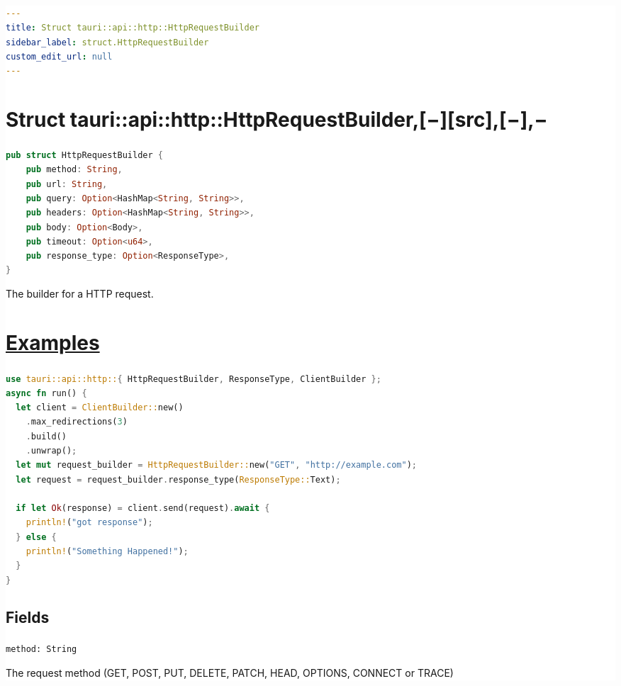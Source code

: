 ```yaml
---
title: Struct tauri::api::http::HttpRequestBuilder
sidebar_label: struct.HttpRequestBuilder
custom_edit_url: null
---
```


# Struct tauri::api::http&#x3A;:HttpRequestBuilder,\[−]\[src],\[−],−

```rs
pub struct HttpRequestBuilder {
    pub method: String,
    pub url: String,
    pub query: Option<HashMap<String, String>>,
    pub headers: Option<HashMap<String, String>>,
    pub body: Option<Body>,
    pub timeout: Option<u64>,
    pub response_type: Option<ResponseType>,
}
```

The builder for a HTTP request.

# [Examples](/docs/api/rust/tauri/about:blank#examples)

```rs
use tauri::api::http::{ HttpRequestBuilder, ResponseType, ClientBuilder };
async fn run() {
  let client = ClientBuilder::new()
    .max_redirections(3)
    .build()
    .unwrap();
  let mut request_builder = HttpRequestBuilder::new("GET", "http://example.com");
  let request = request_builder.response_type(ResponseType::Text);

  if let Ok(response) = client.send(request).await {
    println!("got response");
  } else {
    println!("Something Happened!");
  }
}
```

## Fields

`method: String`

The request method (GET, POST, PUT, DELETE, PATCH, HEAD, OPTIONS, CONNECT or TRACE)

